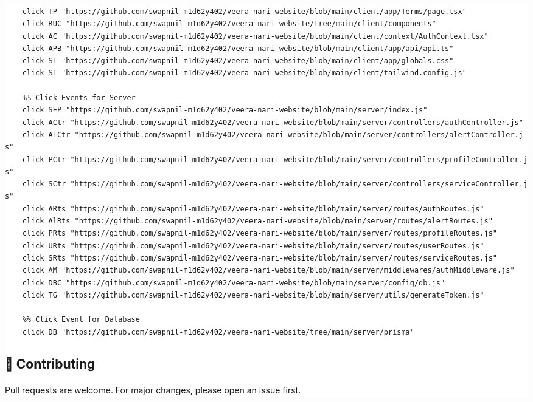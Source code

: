 ```mermaid
    click TP "https://github.com/swapnil-m1d62y402/veera-nari-website/blob/main/client/app/Terms/page.tsx"
    click RUC "https://github.com/swapnil-m1d62y402/veera-nari-website/tree/main/client/components"
    click AC "https://github.com/swapnil-m1d62y402/veera-nari-website/blob/main/client/context/AuthContext.tsx"
    click APB "https://github.com/swapnil-m1d62y402/veera-nari-website/blob/main/client/app/api/api.ts"
    click ST "https://github.com/swapnil-m1d62y402/veera-nari-website/blob/main/client/app/globals.css"
    click ST "https://github.com/swapnil-m1d62y402/veera-nari-website/blob/main/client/tailwind.config.js"

    %% Click Events for Server
    click SEP "https://github.com/swapnil-m1d62y402/veera-nari-website/blob/main/server/index.js"
    click ACtr "https://github.com/swapnil-m1d62y402/veera-nari-website/blob/main/server/controllers/authController.js"
    click ALCtr "https://github.com/swapnil-m1d62y402/veera-nari-website/blob/main/server/controllers/alertController.js"
    click PCtr "https://github.com/swapnil-m1d62y402/veera-nari-website/blob/main/server/controllers/profileController.js"
    click SCtr "https://github.com/swapnil-m1d62y402/veera-nari-website/blob/main/server/controllers/serviceController.js"
    click ARts "https://github.com/swapnil-m1d62y402/veera-nari-website/blob/main/server/routes/authRoutes.js"
    click AlRts "https://github.com/swapnil-m1d62y402/veera-nari-website/blob/main/server/routes/alertRoutes.js"
    click PRts "https://github.com/swapnil-m1d62y402/veera-nari-website/blob/main/server/routes/profileRoutes.js"
    click URts "https://github.com/swapnil-m1d62y402/veera-nari-website/blob/main/server/routes/userRoutes.js"
    click SRts "https://github.com/swapnil-m1d62y402/veera-nari-website/blob/main/server/routes/serviceRoutes.js"
    click AM "https://github.com/swapnil-m1d62y402/veera-nari-website/blob/main/server/middlewares/authMiddleware.js"
    click DBC "https://github.com/swapnil-m1d62y402/veera-nari-website/blob/main/server/config/db.js"
    click TG "https://github.com/swapnil-m1d62y402/veera-nari-website/blob/main/server/utils/generateToken.js"

    %% Click Event for Database
    click DB "https://github.com/swapnil-m1d62y402/veera-nari-website/tree/main/server/prisma"

```
## 🤝 Contributing
Pull requests are welcome. For major changes, please open an issue first.
